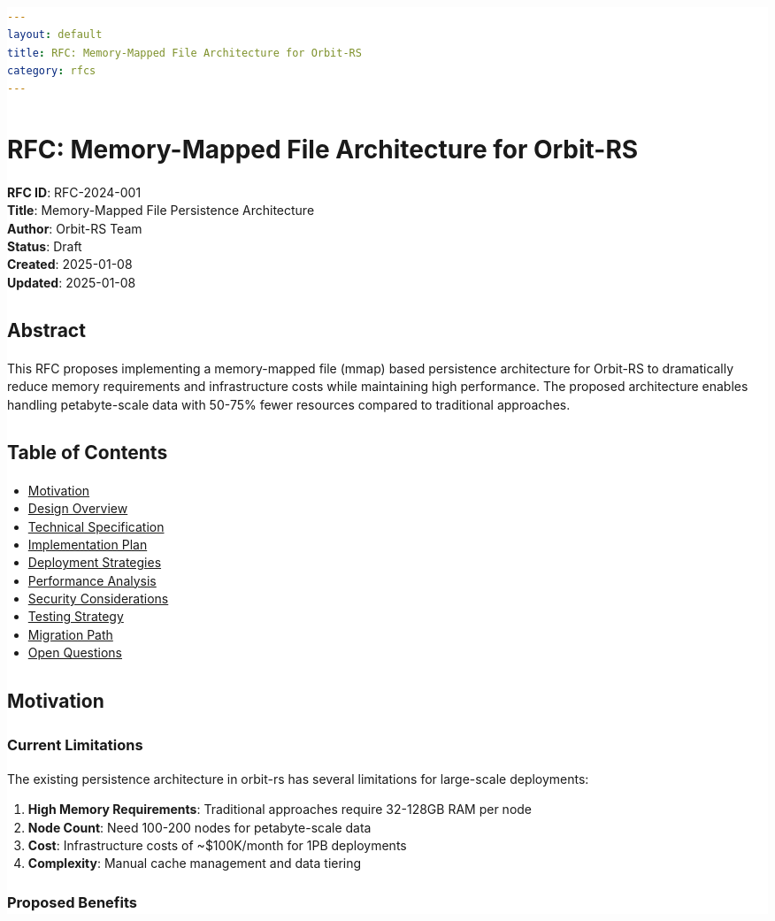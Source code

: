 ```yaml
---
layout: default
title: RFC: Memory-Mapped File Architecture for Orbit-RS
category: rfcs
---
```


# RFC: Memory-Mapped File Architecture for Orbit-RS

**RFC ID**: RFC-2024-001  
**Title**: Memory-Mapped File Persistence Architecture  
**Author**: Orbit-RS Team  
**Status**: Draft  
**Created**: 2025-01-08  
**Updated**: 2025-01-08  

## Abstract

This RFC proposes implementing a memory-mapped file (mmap) based persistence architecture for Orbit-RS to dramatically reduce memory requirements and infrastructure costs while maintaining high performance. The proposed architecture enables handling petabyte-scale data with 50-75% fewer resources compared to traditional approaches.

## Table of Contents

- [Motivation](#motivation)
- [Design Overview](#design-overview)
- [Technical Specification](#technical-specification)
- [Implementation Plan](#implementation-plan)
- [Deployment Strategies](#deployment-strategies)
- [Performance Analysis](#performance-analysis)
- [Security Considerations](#security-considerations)
- [Testing Strategy](#testing-strategy)
- [Migration Path](#migration-path)
- [Open Questions](#open-questions)

## Motivation

### Current Limitations

The existing persistence architecture in orbit-rs has several limitations for large-scale deployments:

1. **High Memory Requirements**: Traditional approaches require 32-128GB RAM per node
2. **Node Count**: Need 100-200 nodes for petabyte-scale data
3. **Cost**: Infrastructure costs of ~$100K/month for 1PB deployments
4. **Complexity**: Manual cache management and data tiering

### Proposed Benefits
